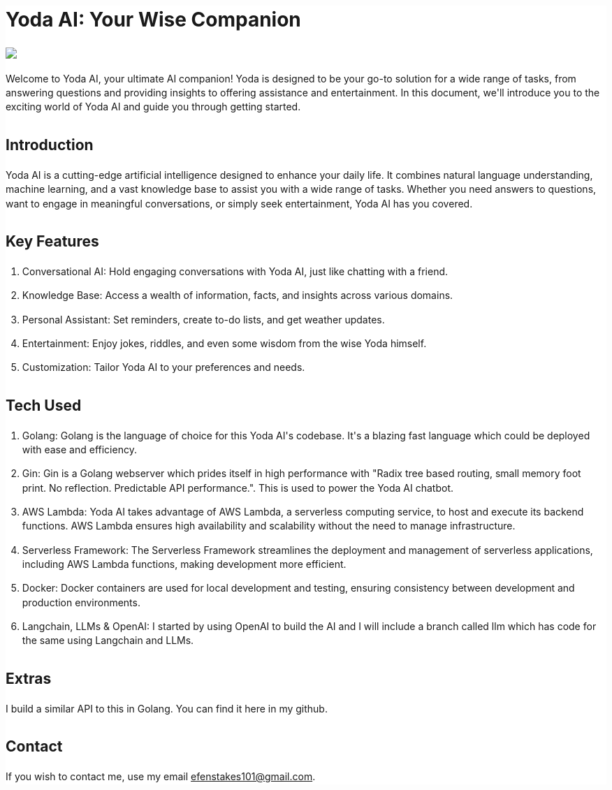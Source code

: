 # Yoda AI: Your Wise Companion

<img src="/api-n/showcase/ai.jpeg" width="100%" />

Welcome to Yoda AI, your ultimate AI companion! Yoda is designed to be your go-to solution for a wide range of tasks, from answering questions and providing insights to offering assistance and entertainment. In this document, we'll introduce you to the exciting world of Yoda AI and guide you through getting started.



## Introduction

Yoda AI is a cutting-edge artificial intelligence designed to enhance your daily life. It combines natural language understanding, machine learning, and a vast knowledge base to assist you with a wide range of tasks. Whether you need answers to questions, want to engage in meaningful conversations, or simply seek entertainment, Yoda AI has you covered.

## Key Features

1. Conversational AI: Hold engaging conversations with Yoda AI, just like chatting with a friend.

2. Knowledge Base: Access a wealth of information, facts, and insights across various domains.

3. Personal Assistant: Set reminders, create to-do lists, and get weather updates.

4. Entertainment: Enjoy jokes, riddles, and even some wisdom from the wise Yoda himself.

5. Customization: Tailor Yoda AI to your preferences and needs.


## Tech Used


1. Golang: Golang is the language of choice for this Yoda AI's codebase. It's a blazing fast language which could be deployed with ease and efficiency.

1. Gin: Gin is a Golang webserver which prides itself in high performance with "Radix tree based routing, small memory foot print. No reflection. Predictable API performance.". This is used to power the Yoda AI chatbot.

2. AWS Lambda: Yoda AI takes advantage of AWS Lambda, a serverless computing service, to host and execute its backend functions. AWS Lambda ensures high availability and scalability without the need to manage infrastructure.

3. Serverless Framework: The Serverless Framework streamlines the deployment and management of serverless applications, including AWS Lambda functions, making development more efficient.

4. Docker: Docker containers are used for local development and testing, ensuring consistency between development and production environments.

5. Langchain, LLMs & OpenAI: I started by using OpenAI to build the AI and I will include a branch called llm which has code for the same using Langchain and LLMs.


## Extras
I build a similar API to this in Golang. You can find it here in my github.


## Contact
If you wish to contact me, use my email efenstakes101@gmail.com.
